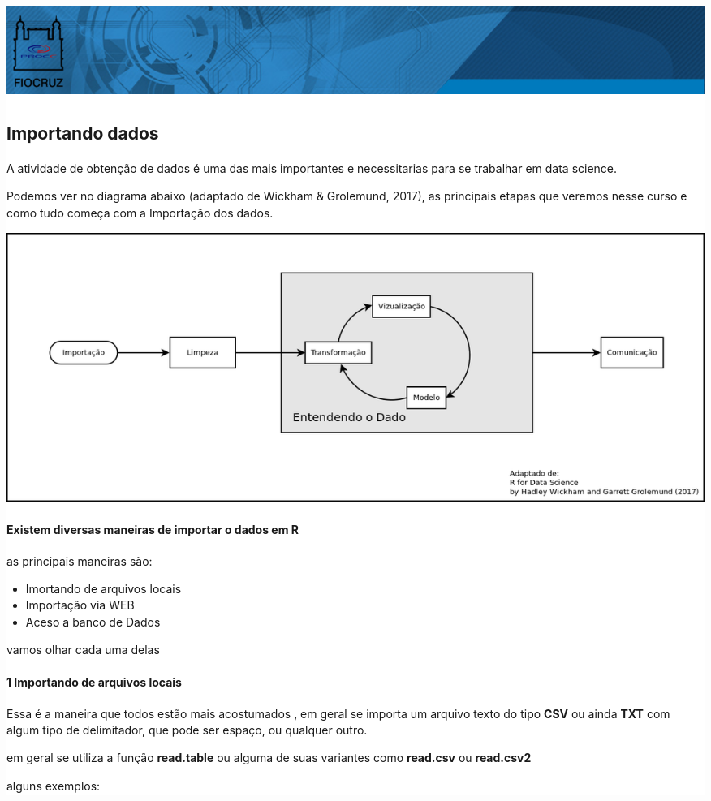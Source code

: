 ﻿![](../imagens/barra_procc.png)
## Importando dados

A atividade de obtenção de dados é uma das mais importantes e necessitarias para se trabalhar em data science.  

Podemos ver no diagrama abaixo  (adaptado de Wickham & Grolemund, 2017), as principais etapas que veremos nesse curso e como tudo começa com a Importação  dos dados.

![](Diagrama-Dados.png)

#### Existem diversas maneiras de importar o dados em R

as principais maneiras são:

* Imortando de arquivos locais
* Importação via WEB
* Aceso a banco de Dados

vamos olhar cada uma delas

#### 1 Importando de arquivos locais

Essa é a maneira que todos estão mais acostumados , em geral se importa um arquivo texto do tipo **CSV** ou ainda **TXT** com algum tipo de delimitador, que pode ser espaço, ou qualquer outro.

em geral se utiliza a função **read.table** ou alguma de suas variantes como **read.csv** ou **read.csv2**

alguns exemplos:
